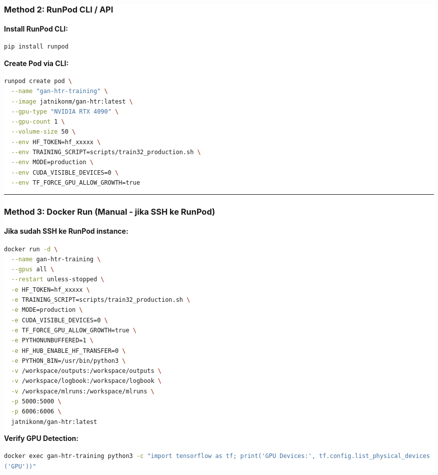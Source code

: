 
### Method 2: RunPod CLI / API

**Install RunPod CLI:**
```bash
pip install runpod
```

**Create Pod via CLI:**
```bash
runpod create pod \
  --name "gan-htr-training" \
  --image jatnikonm/gan-htr:latest \
  --gpu-type "NVIDIA RTX 4090" \
  --gpu-count 1 \
  --volume-size 50 \
  --env HF_TOKEN=hf_xxxxx \
  --env TRAINING_SCRIPT=scripts/train32_production.sh \
  --env MODE=production \
  --env CUDA_VISIBLE_DEVICES=0 \
  --env TF_FORCE_GPU_ALLOW_GROWTH=true
```

---

### Method 3: Docker Run (Manual - jika SSH ke RunPod)

**Jika sudah SSH ke RunPod instance:**
```bash
docker run -d \
  --name gan-htr-training \
  --gpus all \
  --restart unless-stopped \
  -e HF_TOKEN=hf_xxxxx \
  -e TRAINING_SCRIPT=scripts/train32_production.sh \
  -e MODE=production \
  -e CUDA_VISIBLE_DEVICES=0 \
  -e TF_FORCE_GPU_ALLOW_GROWTH=true \
  -e PYTHONUNBUFFERED=1 \
  -e HF_HUB_ENABLE_HF_TRANSFER=0 \
  -e PYTHON_BIN=/usr/bin/python3 \
  -v /workspace/outputs:/workspace/outputs \
  -v /workspace/logbook:/workspace/logbook \
  -v /workspace/mlruns:/workspace/mlruns \
  -p 5000:5000 \
  -p 6006:6006 \
  jatnikonm/gan-htr:latest
```

**Verify GPU Detection:**
```bash
docker exec gan-htr-training python3 -c "import tensorflow as tf; print('GPU Devices:', tf.config.list_physical_devices('GPU'))"
```
